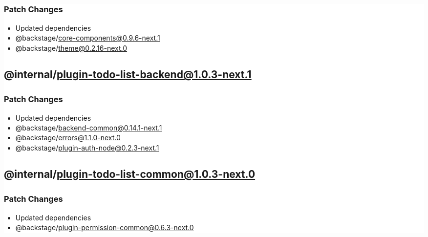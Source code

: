 ### Patch Changes

- Updated dependencies
 - @backstage/core-components@0.9.6-next.1
 - @backstage/theme@0.2.16-next.0

## @internal/plugin-todo-list-backend@1.0.3-next.1

### Patch Changes

- Updated dependencies
 - @backstage/backend-common@0.14.1-next.1
 - @backstage/errors@1.1.0-next.0
 - @backstage/plugin-auth-node@0.2.3-next.1

## @internal/plugin-todo-list-common@1.0.3-next.0

### Patch Changes

- Updated dependencies
 - @backstage/plugin-permission-common@0.6.3-next.0
